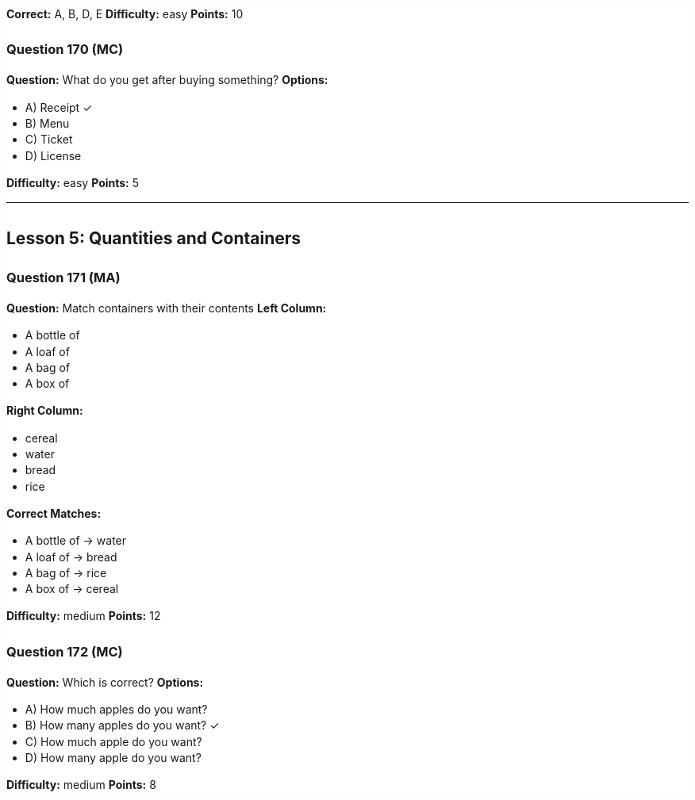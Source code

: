 **Correct:** A, B, D, E
**Difficulty:** easy
**Points:** 10

### Question 170 (MC)
**Question:** What do you get after buying something?
**Options:**
- A) Receipt ✓
- B) Menu
- C) Ticket
- D) License

**Difficulty:** easy
**Points:** 5

---

## Lesson 5: Quantities and Containers

### Question 171 (MA)
**Question:** Match containers with their contents
**Left Column:**
- A bottle of
- A loaf of
- A bag of
- A box of

**Right Column:**
- cereal
- water
- bread
- rice

**Correct Matches:**
- A bottle of → water
- A loaf of → bread
- A bag of → rice
- A box of → cereal

**Difficulty:** medium
**Points:** 12

### Question 172 (MC)
**Question:** Which is correct?
**Options:**
- A) How much apples do you want?
- B) How many apples do you want? ✓
- C) How much apple do you want?
- D) How many apple do you want?

**Difficulty:** medium
**Points:** 8
